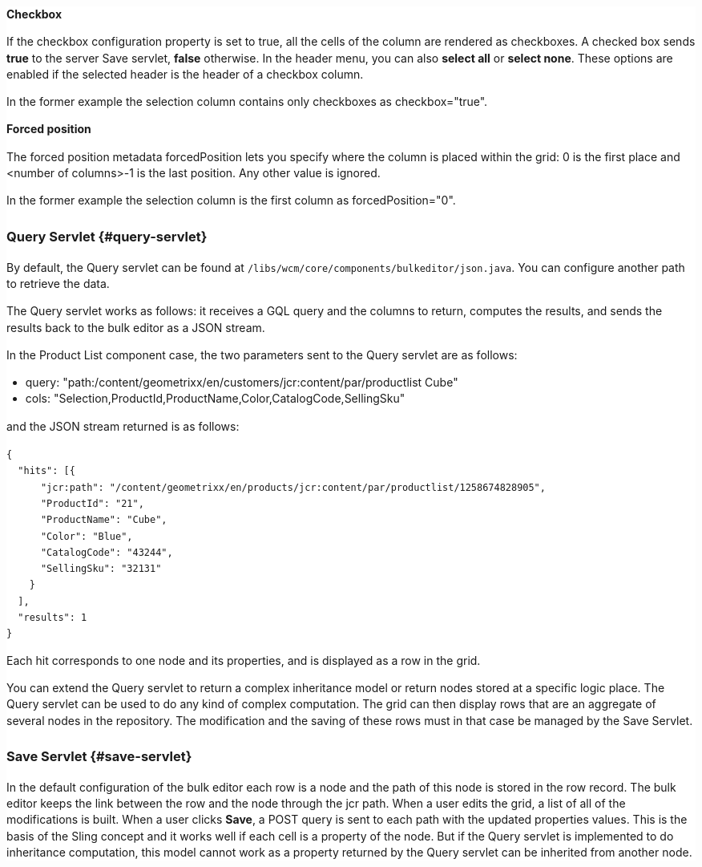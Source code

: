 **Checkbox**

If the checkbox configuration property is set to true, all the cells of the column are rendered as checkboxes. A checked box sends **true** to the server Save servlet, **false** otherwise. In the header menu, you can also **select all** or **select none**. These options are enabled if the selected header is the header of a checkbox column.

In the former example the selection column contains only checkboxes as checkbox="true".

**Forced position**

The forced position metadata forcedPosition lets you specify where the column is placed within the grid: 0 is the first place and &lt;number of columns&gt;-1 is the last position. Any other value is ignored.

In the former example the selection column is the first column as forcedPosition="0".

### Query Servlet {#query-servlet}

By default, the Query servlet can be found at `/libs/wcm/core/components/bulkeditor/json.java`. You can configure another path to retrieve the data.

The Query servlet works as follows: it receives a GQL query and the columns to return, computes the results, and sends the results back to the bulk editor as a JSON stream.

In the Product List component case, the two parameters sent to the Query servlet are as follows:

* query: "path:/content/geometrixx/en/customers/jcr:content/par/productlist Cube"
* cols: "Selection,ProductId,ProductName,Color,CatalogCode,SellingSku"

and the JSON stream returned is as follows:

```
{
  "hits": [{
      "jcr:path": "/content/geometrixx/en/products/jcr:content/par/productlist/1258674828905",
      "ProductId": "21",
      "ProductName": "Cube",
      "Color": "Blue",
      "CatalogCode": "43244",
      "SellingSku": "32131"
    }
  ],
  "results": 1
}
```

Each hit corresponds to one node and its properties, and is displayed as a row in the grid.

You can extend the Query servlet to return a complex inheritance model or return nodes stored at a specific logic place. The Query servlet can be used to do any kind of complex computation. The grid can then display rows that are an aggregate of several nodes in the repository. The modification and the saving of these rows must in that case be managed by the Save Servlet.

### Save Servlet {#save-servlet}

In the default configuration of the bulk editor each row is a node and the path of this node is stored in the row record. The bulk editor keeps the link between the row and the node through the jcr path. When a user edits the grid, a list of all of the modifications is built. When a user clicks **Save**, a POST query is sent to each path with the updated properties values. This is the basis of the Sling concept and it works well if each cell is a property of the node. But if the Query servlet is implemented to do inheritance computation, this model cannot work as a property returned by the Query servlet can be inherited from another node.
